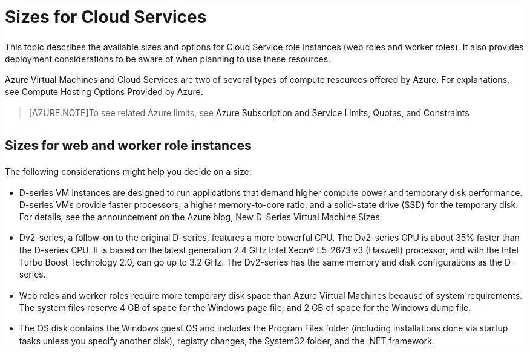 <properties
 pageTitle="Sizes for cloud services"
 description="Lists the different sizes for Azure cloud service web and worker roles."
 services="cloud-services"
 documentationCenter=""
 authors="Thraka"
 manager="timlt"
 editor=""/>
<tags
 ms.service="cloud-services"
 ms.devlang="na"
 ms.topic="article"
 ms.tgt_pltfrm="na"
 ms.workload="tbd"
 ms.date="03/25/2016"
 ms.author="adegeo"/>

# Sizes for Cloud Services

This topic describes the available sizes and options for Cloud Service role instances (web roles and worker roles). It also provides deployment considerations to be aware of when planning to use these resources.

Azure Virtual Machines and Cloud Services are two of several types of compute resources offered by Azure. For explanations, see [Compute Hosting Options Provided by Azure](fundamentals-application-models.md).

> [AZURE.NOTE]To see related Azure limits, see [Azure Subscription and Service Limits, Quotas, and Constraints](../azure-subscription-service-limits.md)

## Sizes for web and worker role instances

The following considerations might help you decide on a size:

* D-series VM instances are designed to run applications that demand higher compute power and temporary disk performance. D-series VMs provide faster processors, a higher memory-to-core ratio, and a solid-state drive (SSD) for the temporary disk. For details, see the announcement on the Azure blog, [New D-Series Virtual Machine Sizes](https://azure.microsoft.com/blog/2014/09/22/new-d-series-virtual-machine-sizes/).  

* Dv2-series, a follow-on to the original D-series, features a more powerful CPU. The Dv2-series CPU is about 35% faster than the D-series CPU. It is based on the latest generation 2.4 GHz Intel Xeon® E5-2673 v3 (Haswell) processor, and with the Intel Turbo Boost Technology 2.0, can go up to 3.2 GHz. The Dv2-series has the same memory and disk configurations as the D-series.

* Web roles and worker roles require more temporary disk space than Azure Virtual Machines because of system requirements. The system files reserve 4 GB of space for the Windows page file, and 2 GB of space for the Windows dump file.  

* The OS disk contains the Windows guest OS and includes the Program Files folder (including installations done via startup tasks unless you specify another disk), registry changes, the System32 folder, and the .NET framework.  
